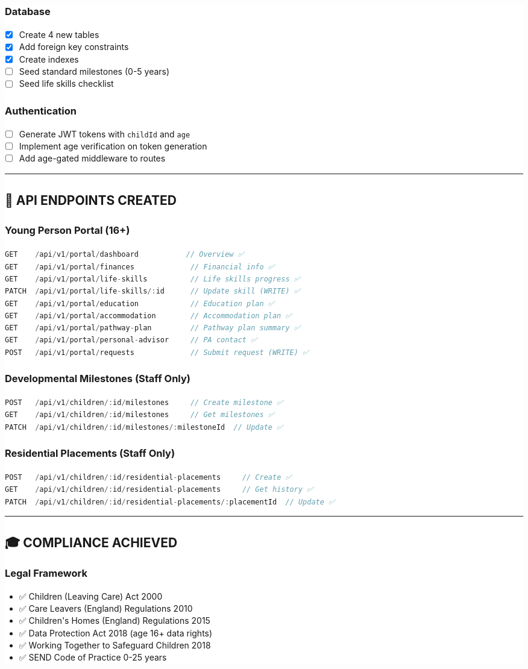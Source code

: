### **Database**
- [x] Create 4 new tables
- [x] Add foreign key constraints
- [x] Create indexes
- [ ] Seed standard milestones (0-5 years)
- [ ] Seed life skills checklist

### **Authentication**
- [ ] Generate JWT tokens with `childId` and `age`
- [ ] Implement age verification on token generation
- [ ] Add age-gated middleware to routes

---

## 📝 **API ENDPOINTS CREATED**

### **Young Person Portal (16+)**
```typescript
GET    /api/v1/portal/dashboard           // Overview ✅
GET    /api/v1/portal/finances             // Financial info ✅
GET    /api/v1/portal/life-skills          // Life skills progress ✅
PATCH  /api/v1/portal/life-skills/:id      // Update skill (WRITE) ✅
GET    /api/v1/portal/education            // Education plan ✅
GET    /api/v1/portal/accommodation        // Accommodation plan ✅
GET    /api/v1/portal/pathway-plan         // Pathway plan summary ✅
GET    /api/v1/portal/personal-advisor     // PA contact ✅
POST   /api/v1/portal/requests             // Submit request (WRITE) ✅
```

### **Developmental Milestones (Staff Only)**
```typescript
POST   /api/v1/children/:id/milestones     // Create milestone ✅
GET    /api/v1/children/:id/milestones     // Get milestones ✅
PATCH  /api/v1/children/:id/milestones/:milestoneId  // Update ✅
```

### **Residential Placements (Staff Only)**
```typescript
POST   /api/v1/children/:id/residential-placements     // Create ✅
GET    /api/v1/children/:id/residential-placements     // Get history ✅
PATCH  /api/v1/children/:id/residential-placements/:placementId  // Update ✅
```

---

## 🎓 **COMPLIANCE ACHIEVED**

### **Legal Framework**
- ✅ Children (Leaving Care) Act 2000
- ✅ Care Leavers (England) Regulations 2010
- ✅ Children's Homes (England) Regulations 2015
- ✅ Data Protection Act 2018 (age 16+ data rights)
- ✅ Working Together to Safeguard Children 2018
- ✅ SEND Code of Practice 0-25 years
